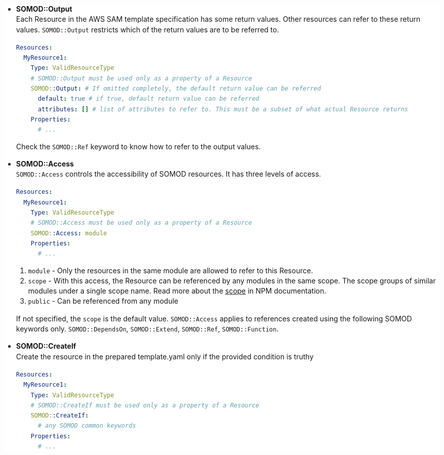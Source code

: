 - **SOMOD::Output**  
  Each Resource in the AWS SAM template specification has some return values. Other resources can refer to these return values. `SOMOD::Output` restricts which of the return values are to be referred to.

  ```yaml
  Resources:
    MyResource1:
      Type: ValidResourceType
      # SOMOD::Output must be used only as a property of a Resource
      SOMOD::Output: # If omitted completely, the default return value can be referred
        default: true # if true, default return value can be referred
        attributes: [] # list of attributes to refer to. This must be a subset of what actual Resource returns
      Properties:
        # ...
  ```

  Check the `SOMOD::Ref` keyword to know how to refer to the output values.

- **SOMOD::Access**  
  `SOMOD::Access` controls the accessibility of SOMOD resources. It has three levels of access.

  ```yaml
  Resources:
    MyResource1:
      Type: ValidResourceType
      # SOMOD::Access must be used only as a property of a Resource
      SOMOD::Access: module
      Properties:
        # ...
  ```

  1. `module` - Only the resources in the same module are allowed to refer to this Resource.
  2. `scope` - With this access, the Resource can be referenced by any modules in the same scope. The scope groups of similar modules under a single scope name. Read more about the [scope](https://docs.npmjs.com/cli/v8/using-npm/scope) in NPM documentation.
  3. `public` - Can be referenced from any module

  If not specified, the `scope` is the default value.
  `SOMOD::Access` applies to references created using the following SOMOD keywords only. `SOMOD::DependsOn`, `SOMOD::Extend`, `SOMOD::Ref`, `SOMOD::Function`.

- **SOMOD::CreateIf**  
  Create the resource in the prepared template.yaml only if the provided condition is truthy

  ```yaml
  Resources:
    MyResource1:
      Type: ValidResourceType
      # SOMOD::CreateIf must be used only as a property of a Resource
      SOMOD::CreateIf:
        # any SOMOD common keywords
      Properties:
        # ...
  ```

